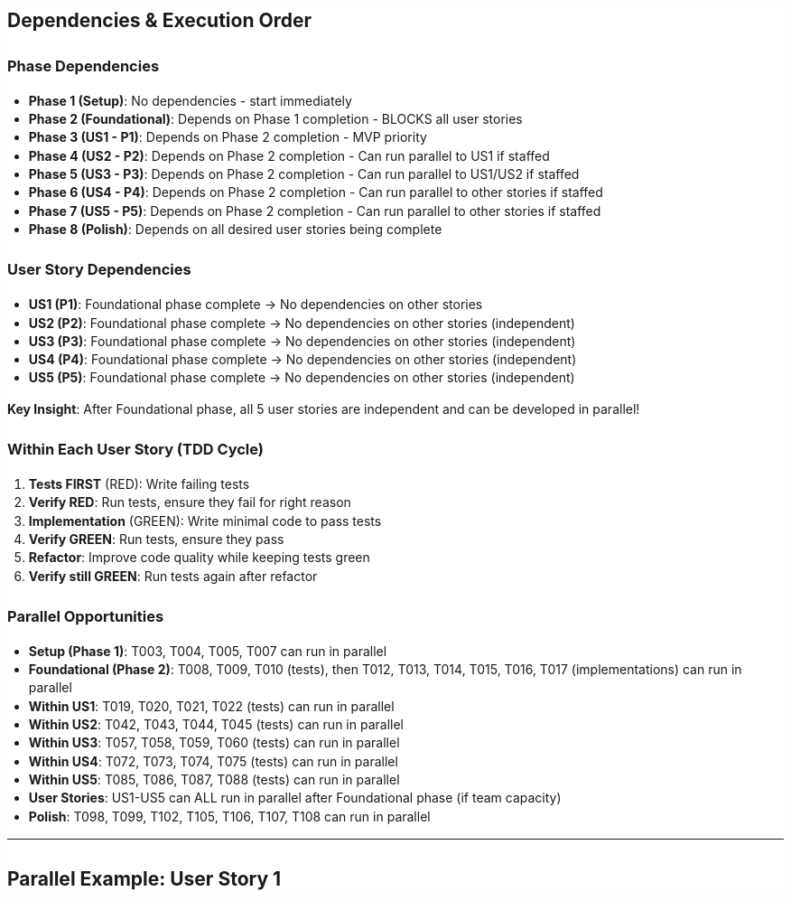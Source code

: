 
## Dependencies & Execution Order

### Phase Dependencies

- **Phase 1 (Setup)**: No dependencies - start immediately
- **Phase 2 (Foundational)**: Depends on Phase 1 completion - BLOCKS all user stories
- **Phase 3 (US1 - P1)**: Depends on Phase 2 completion - MVP priority
- **Phase 4 (US2 - P2)**: Depends on Phase 2 completion - Can run parallel to US1 if staffed
- **Phase 5 (US3 - P3)**: Depends on Phase 2 completion - Can run parallel to US1/US2 if staffed
- **Phase 6 (US4 - P4)**: Depends on Phase 2 completion - Can run parallel to other stories if staffed
- **Phase 7 (US5 - P5)**: Depends on Phase 2 completion - Can run parallel to other stories if staffed
- **Phase 8 (Polish)**: Depends on all desired user stories being complete

### User Story Dependencies

- **US1 (P1)**: Foundational phase complete → No dependencies on other stories
- **US2 (P2)**: Foundational phase complete → No dependencies on other stories (independent)
- **US3 (P3)**: Foundational phase complete → No dependencies on other stories (independent)
- **US4 (P4)**: Foundational phase complete → No dependencies on other stories (independent)
- **US5 (P5)**: Foundational phase complete → No dependencies on other stories (independent)

**Key Insight**: After Foundational phase, all 5 user stories are independent and can be developed in parallel!

### Within Each User Story (TDD Cycle)

1. **Tests FIRST** (RED): Write failing tests
2. **Verify RED**: Run tests, ensure they fail for right reason
3. **Implementation** (GREEN): Write minimal code to pass tests
4. **Verify GREEN**: Run tests, ensure they pass
5. **Refactor**: Improve code quality while keeping tests green
6. **Verify still GREEN**: Run tests again after refactor

### Parallel Opportunities

- **Setup (Phase 1)**: T003, T004, T005, T007 can run in parallel
- **Foundational (Phase 2)**: T008, T009, T010 (tests), then T012, T013, T014, T015, T016, T017 (implementations) can run in parallel
- **Within US1**: T019, T020, T021, T022 (tests) can run in parallel
- **Within US2**: T042, T043, T044, T045 (tests) can run in parallel
- **Within US3**: T057, T058, T059, T060 (tests) can run in parallel
- **Within US4**: T072, T073, T074, T075 (tests) can run in parallel
- **Within US5**: T085, T086, T087, T088 (tests) can run in parallel
- **User Stories**: US1-US5 can ALL run in parallel after Foundational phase (if team capacity)
- **Polish**: T098, T099, T102, T105, T106, T107, T108 can run in parallel

---

## Parallel Example: User Story 1
